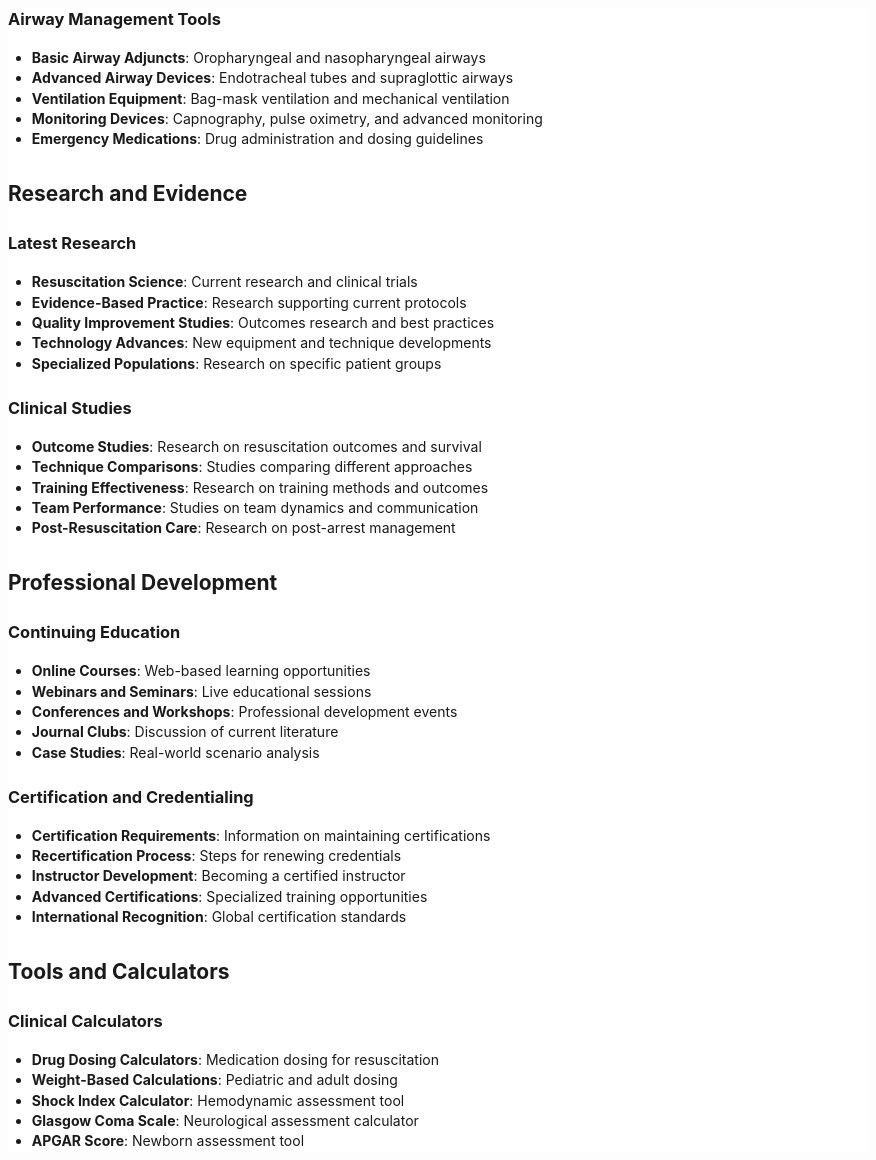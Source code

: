 ### Airway Management Tools
- **Basic Airway Adjuncts**: Oropharyngeal and nasopharyngeal airways
- **Advanced Airway Devices**: Endotracheal tubes and supraglottic airways
- **Ventilation Equipment**: Bag-mask ventilation and mechanical ventilation
- **Monitoring Devices**: Capnography, pulse oximetry, and advanced monitoring
- **Emergency Medications**: Drug administration and dosing guidelines

## Research and Evidence

### Latest Research
- **Resuscitation Science**: Current research and clinical trials
- **Evidence-Based Practice**: Research supporting current protocols
- **Quality Improvement Studies**: Outcomes research and best practices
- **Technology Advances**: New equipment and technique developments
- **Specialized Populations**: Research on specific patient groups

### Clinical Studies
- **Outcome Studies**: Research on resuscitation outcomes and survival
- **Technique Comparisons**: Studies comparing different approaches
- **Training Effectiveness**: Research on training methods and outcomes
- **Team Performance**: Studies on team dynamics and communication
- **Post-Resuscitation Care**: Research on post-arrest management

## Professional Development

### Continuing Education
- **Online Courses**: Web-based learning opportunities
- **Webinars and Seminars**: Live educational sessions
- **Conferences and Workshops**: Professional development events
- **Journal Clubs**: Discussion of current literature
- **Case Studies**: Real-world scenario analysis

### Certification and Credentialing
- **Certification Requirements**: Information on maintaining certifications
- **Recertification Process**: Steps for renewing credentials
- **Instructor Development**: Becoming a certified instructor
- **Advanced Certifications**: Specialized training opportunities
- **International Recognition**: Global certification standards

## Tools and Calculators

### Clinical Calculators
- **Drug Dosing Calculators**: Medication dosing for resuscitation
- **Weight-Based Calculations**: Pediatric and adult dosing
- **Shock Index Calculator**: Hemodynamic assessment tool
- **Glasgow Coma Scale**: Neurological assessment calculator
- **APGAR Score**: Newborn assessment tool
